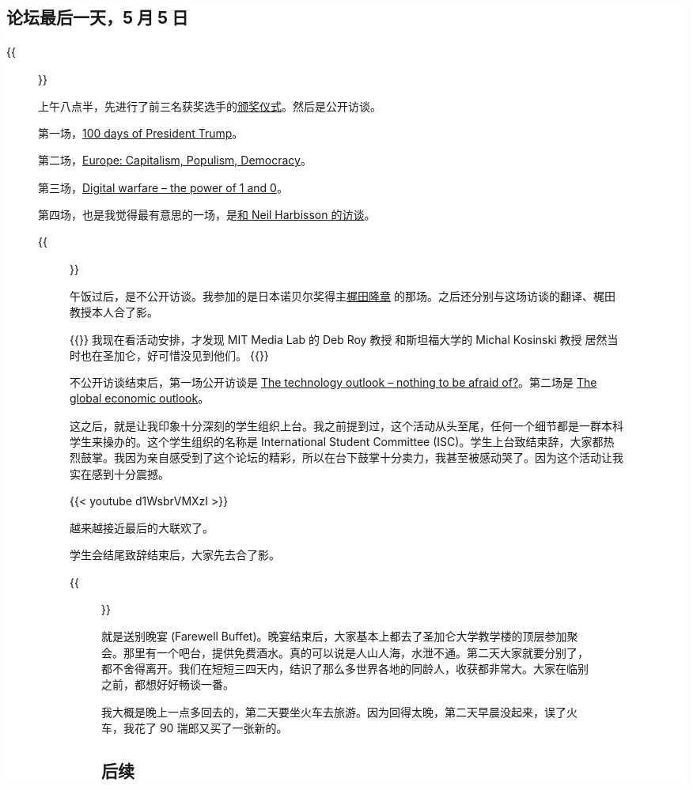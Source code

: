 ## 论坛最后一天，5 月 5 日

{{<figure src="/media/cnblog/sgs/3-hallway.jpg" caption= "非公开访谈场所中的一条走廊">}}

上午八点半，先进行了前三名获奖选手的[颁奖仪式](https://www.youtube.com/watch?v=ANYv6N6-pyc)。然后是公开访谈。

第一场，[100 days of President Trump](https://www.youtube.com/watch?v=qFaLrN_jwcU)。

第二场，[Europe: Capitalism, Populism, Democracy](https://www.youtube.com/watch?v=B5uqjNUSSZs)。

第三场，[Digital warfare – the power of 1 and 0](https://www.youtube.com/watch?v=YdDy0FEA8wc)。

第四场，也是我觉得最有意思的一场，是[和 Neil Harbisson 的访谈](https://www.youtube.com/watch?v=JQfOHAcw430)。

{{<figure src="/media/cnblog/sgs/computers-in-the-hall.jpg" caption= "会场走廊中的电脑">}}

午饭过后，是不公开访谈。我参加的是日本诺贝尔奖得主[梶田隆章](https://baike.baidu.com/item/%E6%A2%B6%E7%94%B0%E9%9A%86%E7%AB%A0/18696805) 的那场。之后还分别与这场访谈的翻译、梶田教授本人合了影。

{{<block class="info">}}
我现在看活动安排，才发现 MIT Media Lab 的 Deb Roy 教授 和斯坦福大学的 Michal Kosinski 教授 居然当时也在圣加仑，好可惜没见到他们。
{{<end>}}

不公开访谈结束后，第一场公开访谈是 [The technology outlook – nothing to be afraid of?](https://www.youtube.com/watch?v=nRS0aLkP9sk)。第二场是 [The global economic outlook](https://www.youtube.com/watch?v=tQE-Mm55Irg)。

这之后，就是让我印象十分深刻的学生组织上台。我之前提到过，这个活动从头至尾，任何一个细节都是一群本科学生来操办的。这个学生组织的名称是 International Student Committee (ISC)。学生上台致结束辞，大家都热烈鼓掌。我因为亲自感受到了这个论坛的精彩，所以在台下鼓掌十分卖力，我甚至被感动哭了。因为这个活动让我实在感到十分震撼。

{{< youtube d1WsbrVMXzI >}}

越来越接近最后的大联欢了。



学生会结尾致辞结束后，大家先去合了影。

{{<figure src="/media/cnblog/sgs/become-a-lot.jpeg" class="fullwidth" caption= "大家合影">}}

就是送别晚宴 (Farewell Buffet)。晚宴结束后，大家基本上都去了圣加仑大学教学楼的顶层参加聚会。那里有一个吧台，提供免费酒水。真的可以说是人山人海，水泄不通。第二天大家就要分别了，都不舍得离开。我们在短短三四天内，结识了那么多世界各地的同龄人，收获都非常大。大家在临别之前，都想好好畅谈一番。

我大概是晚上一点多回去的，第二天要坐火车去旅游。因为回得太晚，第二天早晨没起来，误了火车，我花了 90 瑞郎又买了一张新的。

## 后续

[^1]: 后来我来美国读书，反而没了这种「融入世界」的感觉。



[//]: # (这张照片就在集合地点拍的，可以看得出来我有多激动和兴奋。{{<figure src="/media/sgs/me-2017.jpg" title="超开心的我">}})